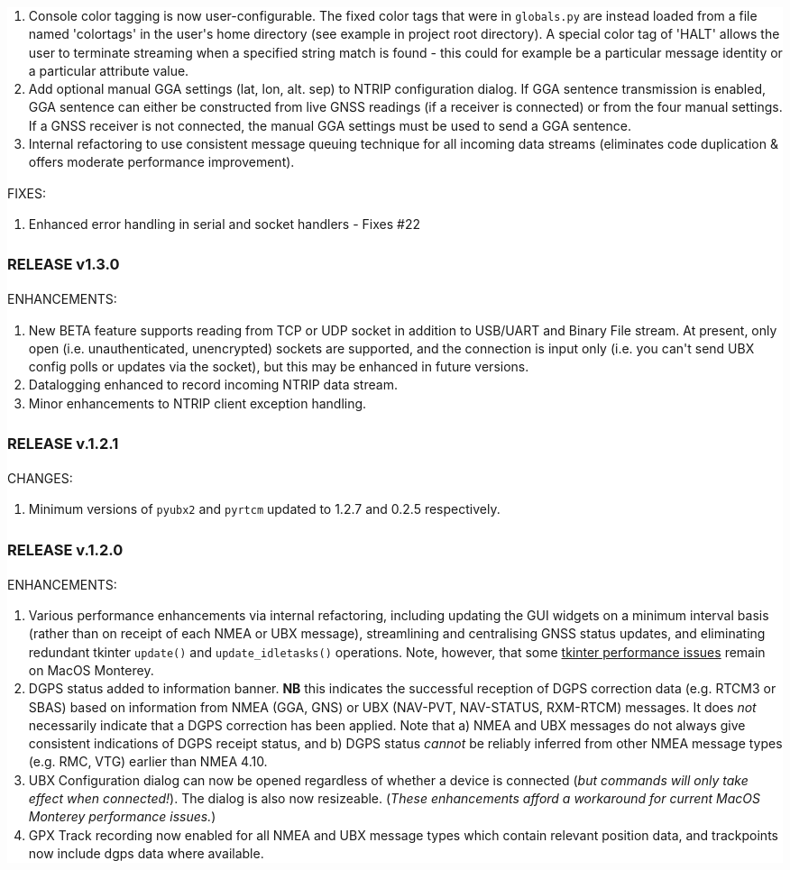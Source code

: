 1. Console color tagging is now user-configurable. The fixed color tags that were in `globals.py` are instead loaded from a file named 'colortags' in the user's home directory (see example in project root directory). A special color tag of 'HALT' allows the user to terminate streaming when a specified string match is found - this could for example be a particular message identity or a particular attribute value.
2. Add optional manual GGA settings (lat, lon, alt. sep) to NTRIP configuration dialog. If GGA sentence transmission is enabled, GGA sentence can either be constructed from live GNSS readings (if a receiver is connected) or from the four manual settings. If a GNSS receiver is not connected, the manual GGA settings must be used to send a GGA sentence.
3. Internal refactoring to use consistent message queuing technique for all incoming data streams (eliminates code duplication & offers moderate performance improvement). 

FIXES:

1. Enhanced error handling in serial and socket handlers - Fixes #22

### RELEASE v1.3.0

ENHANCEMENTS:

1. New BETA feature supports reading from TCP or UDP socket in addition to USB/UART and Binary File stream. At present, only open (i.e. unauthenticated, unencrypted) sockets are supported, and the connection is input only (i.e. you can't send UBX config polls or updates via the socket), but this may be enhanced in future versions.
2. Datalogging enhanced to record incoming NTRIP data stream.
3. Minor enhancements to NTRIP client exception handling.

### RELEASE v.1.2.1

CHANGES:

1. Minimum versions of `pyubx2` and `pyrtcm` updated to 1.2.7 and 0.2.5 respectively.

### RELEASE v.1.2.0

ENHANCEMENTS:

1. Various performance enhancements via internal refactoring, including updating the GUI widgets on a minimum interval basis (rather than on receipt of each NMEA or UBX message), streamlining and centralising GNSS status updates, and eliminating redundant tkinter `update()` and `update_idletasks()` operations. Note, however, that some [tkinter performance issues](https://github.com/semuconsulting/PyGPSClient#knownissues) remain on MacOS Monterey.
2. DGPS status added to information banner. **NB** this indicates the successful reception of DGPS correction data (e.g. RTCM3 or SBAS) based on information from NMEA (GGA, GNS) or UBX (NAV-PVT, NAV-STATUS, RXM-RTCM) messages. It does *not* necessarily indicate that a DGPS correction has been applied. Note that a) NMEA and UBX messages do not always give consistent indications of DGPS receipt status, and b) DGPS status *cannot* be reliably inferred from other NMEA message types (e.g. RMC, VTG) earlier than NMEA 4.10. 
3. UBX Configuration dialog can now be opened regardless of whether a device is connected (*but commands will only take effect when connected!*). The dialog is also now resizeable. (*These enhancements afford a workaround for current MacOS Monterey performance issues.*)
4. GPX Track recording now enabled for all NMEA and UBX message types which contain relevant position data, and trackpoints now include dgps data where available.
